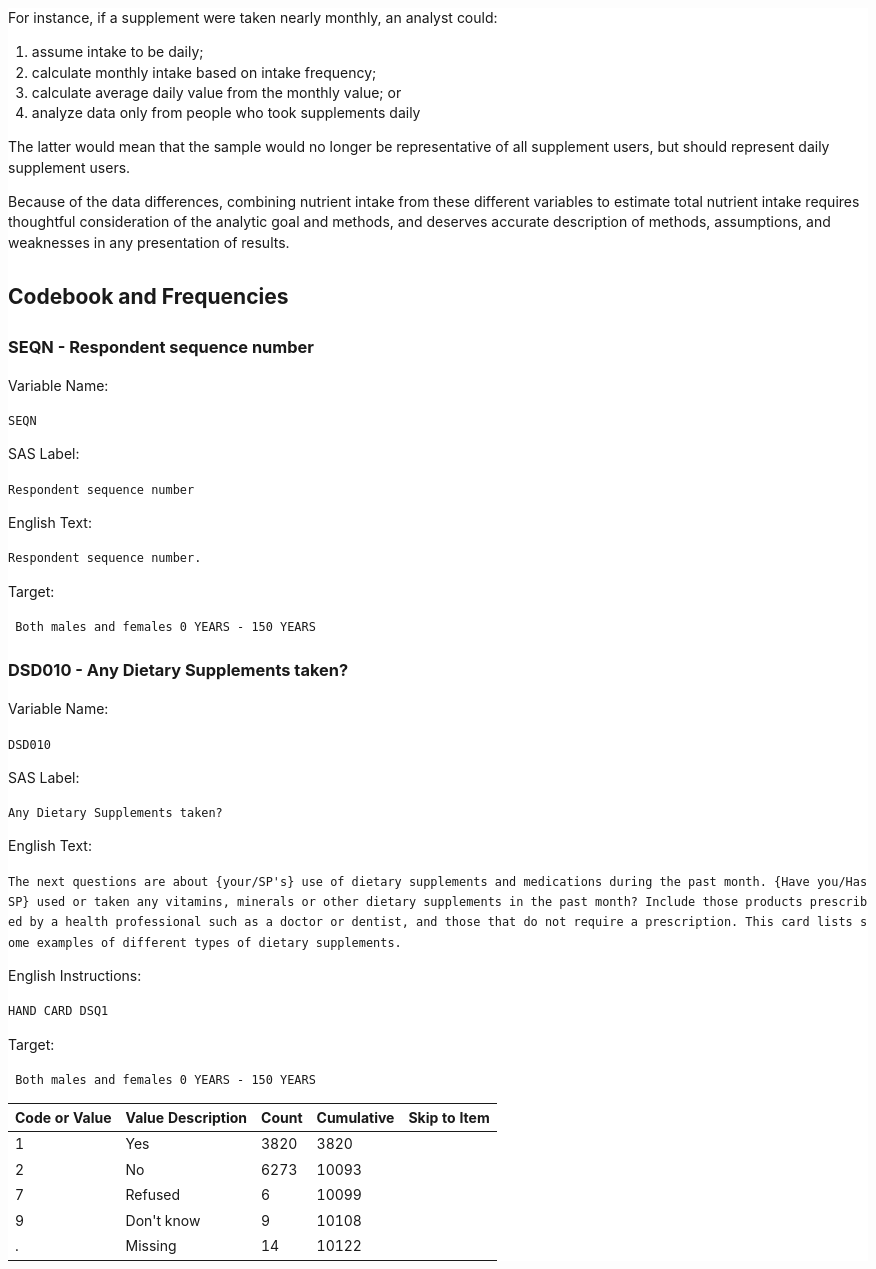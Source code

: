 For instance, if a supplement were taken nearly monthly, an analyst could:  
1) assume intake to be daily;  
2) calculate monthly intake based on intake frequency;  
3) calculate average daily value from the monthly value; or  
4) analyze data only from people who took supplements daily

The latter would mean that the sample would no longer be representative of all
supplement users, but should represent daily supplement users.

Because of the data differences, combining nutrient intake from these
different variables to estimate total nutrient intake requires thoughtful
consideration of the analytic goal and methods, and deserves accurate
description of methods, assumptions, and weaknesses in any presentation of
results.

## Codebook and Frequencies

### SEQN - Respondent sequence number

Variable Name:

    SEQN
SAS Label:

    Respondent sequence number
English Text:

    Respondent sequence number.
Target:

     Both males and females 0 YEARS - 150 YEARS

### DSD010 - Any Dietary Supplements taken?

Variable Name:

    DSD010
SAS Label:

    Any Dietary Supplements taken?
English Text:

    The next questions are about {your/SP's} use of dietary supplements and medications during the past month. {Have you/Has SP} used or taken any vitamins, minerals or other dietary supplements in the past month? Include those products prescribed by a health professional such as a doctor or dentist, and those that do not require a prescription. This card lists some examples of different types of dietary supplements.
English Instructions:

    HAND CARD DSQ1
Target:

     Both males and females 0 YEARS - 150 YEARS
Code or Value | Value Description | Count | Cumulative | Skip to Item  
---|---|---|---|---  
1 | Yes | 3820 | 3820 |   
2 | No | 6273 | 10093 |   
7 | Refused | 6 | 10099 |   
9 | Don't know | 9 | 10108 |   
. | Missing | 14 | 10122 |   
  